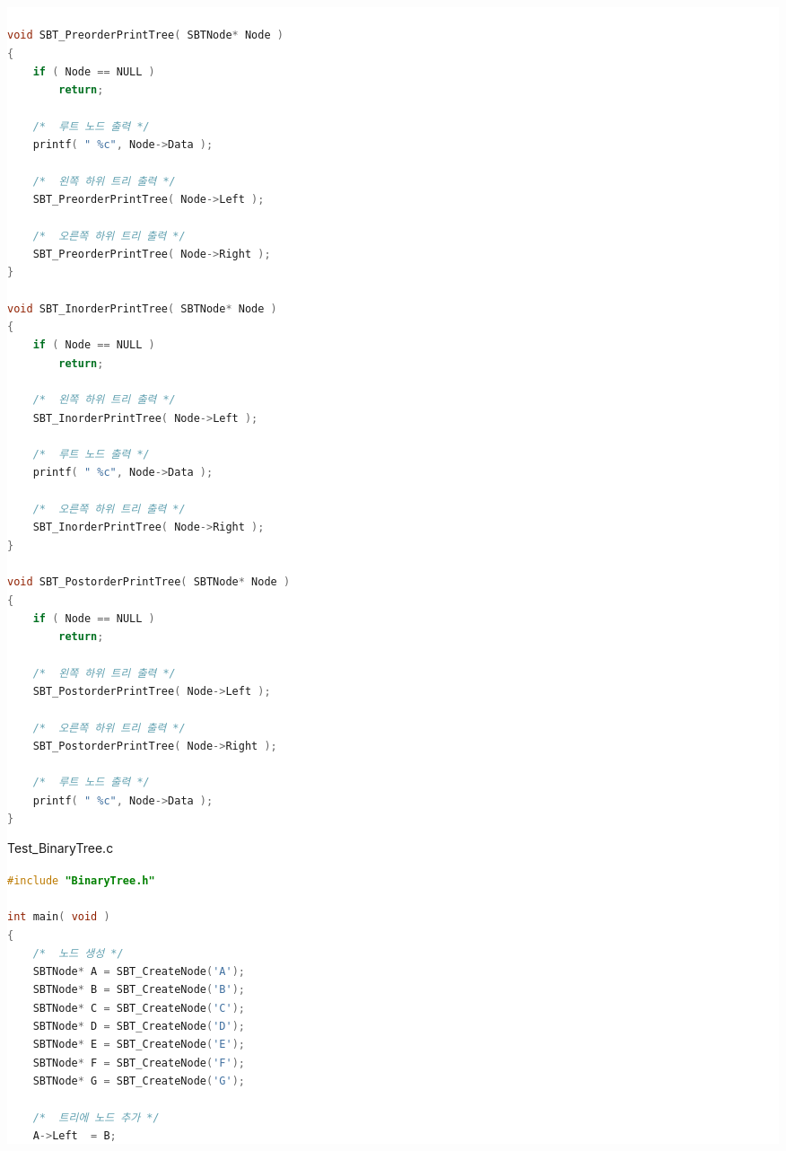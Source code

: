```c

void SBT_PreorderPrintTree( SBTNode* Node )
{
    if ( Node == NULL )
        return;

    /*  루트 노드 출력 */
    printf( " %c", Node->Data );

    /*  왼쪽 하위 트리 출력 */
    SBT_PreorderPrintTree( Node->Left );

    /*  오른쪽 하위 트리 출력 */
    SBT_PreorderPrintTree( Node->Right );
}

void SBT_InorderPrintTree( SBTNode* Node )
{
    if ( Node == NULL )
        return;
    
    /*  왼쪽 하위 트리 출력 */
    SBT_InorderPrintTree( Node->Left );

    /*  루트 노드 출력 */
    printf( " %c", Node->Data );
    
    /*  오른쪽 하위 트리 출력 */
    SBT_InorderPrintTree( Node->Right );
}

void SBT_PostorderPrintTree( SBTNode* Node )
{
    if ( Node == NULL )
        return;
    
    /*  왼쪽 하위 트리 출력 */
    SBT_PostorderPrintTree( Node->Left );

    /*  오른쪽 하위 트리 출력 */
    SBT_PostorderPrintTree( Node->Right );

    /*  루트 노드 출력 */
    printf( " %c", Node->Data );
}
```
Test_BinaryTree.c
```c
#include "BinaryTree.h"

int main( void )
{
    /*  노드 생성 */
    SBTNode* A = SBT_CreateNode('A');
    SBTNode* B = SBT_CreateNode('B');
    SBTNode* C = SBT_CreateNode('C');
    SBTNode* D = SBT_CreateNode('D');
    SBTNode* E = SBT_CreateNode('E');
    SBTNode* F = SBT_CreateNode('F');
    SBTNode* G = SBT_CreateNode('G');
    
    /*  트리에 노드 추가 */
    A->Left  = B;
```